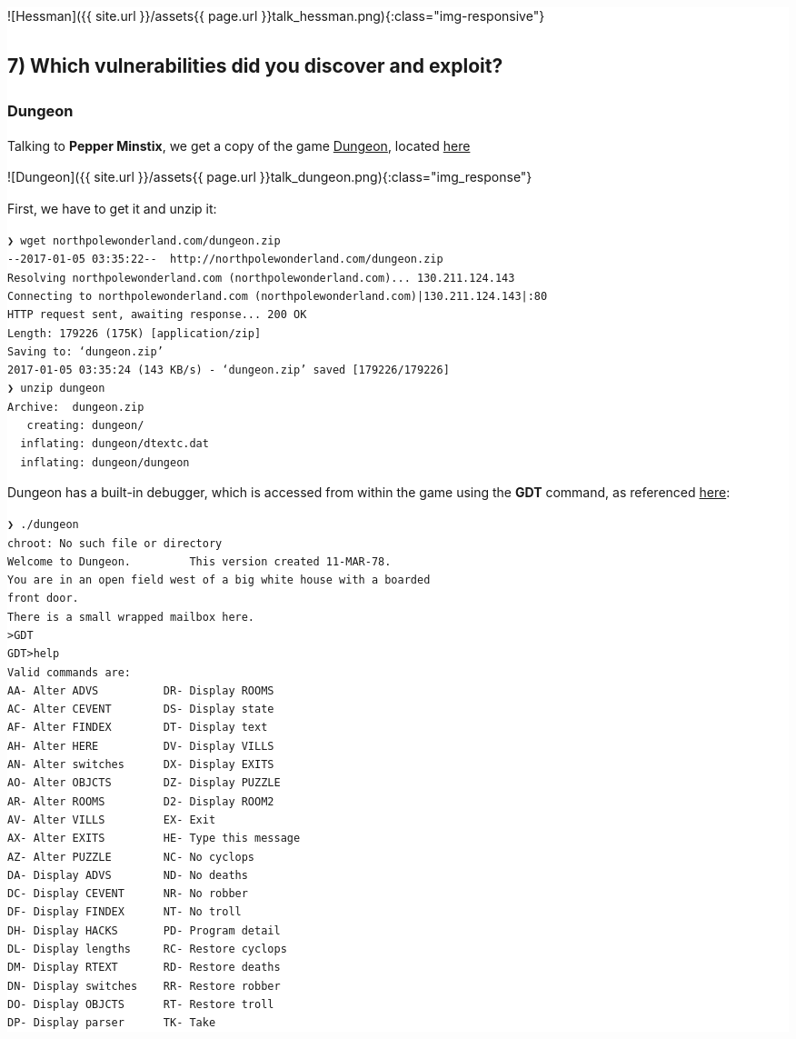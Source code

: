 ![Hessman]({{ site.url }}/assets{{ page.url }}talk_hessman.png){:class="img-responsive"}

## 7) Which vulnerabilities did you discover and exploit?

### Dungeon
Talking to **Pepper Minstix**, we get a copy of the game [Dungeon](https://en.wikipedia.org/wiki/Zork#Zork_and_Dungeon), located [here](http://northpolewonderland.com/dungeon.zip)

![Dungeon]({{ site.url }}/assets{{ page.url }}talk_dungeon.png){:class="img_response"}

First, we have to get it and unzip it:

	❯ wget northpolewonderland.com/dungeon.zip
	--2017-01-05 03:35:22--  http://northpolewonderland.com/dungeon.zip
	Resolving northpolewonderland.com (northpolewonderland.com)... 130.211.124.143
	Connecting to northpolewonderland.com (northpolewonderland.com)|130.211.124.143|:80
	HTTP request sent, awaiting response... 200 OK
	Length: 179226 (175K) [application/zip]
	Saving to: ‘dungeon.zip’
	2017-01-05 03:35:24 (143 KB/s) - ‘dungeon.zip’ saved [179226/179226]
	❯ unzip dungeon 
	Archive:  dungeon.zip
	   creating: dungeon/
	  inflating: dungeon/dtextc.dat      
	  inflating: dungeon/dungeon

Dungeon has a built-in debugger, which is accessed from within the game using the **GDT** command, as referenced [here](http://gunkies.org/wiki/Zork#The_GDT_command):

	❯ ./dungeon
	chroot: No such file or directory
	Welcome to Dungeon.			This version created 11-MAR-78.
	You are in an open field west of a big white house with a boarded
	front door.
	There is a small wrapped mailbox here.
	>GDT
	GDT>help
	Valid commands are:
	AA- Alter ADVS          DR- Display ROOMS
	AC- Alter CEVENT        DS- Display state
	AF- Alter FINDEX        DT- Display text
	AH- Alter HERE          DV- Display VILLS
	AN- Alter switches      DX- Display EXITS
	AO- Alter OBJCTS        DZ- Display PUZZLE
	AR- Alter ROOMS         D2- Display ROOM2
	AV- Alter VILLS         EX- Exit
	AX- Alter EXITS         HE- Type this message
	AZ- Alter PUZZLE        NC- No cyclops
	DA- Display ADVS        ND- No deaths
	DC- Display CEVENT      NR- No robber
	DF- Display FINDEX      NT- No troll
	DH- Display HACKS       PD- Program detail
	DL- Display lengths     RC- Restore cyclops
	DM- Display RTEXT       RD- Restore deaths
	DN- Display switches    RR- Restore robber
	DO- Display OBJCTS      RT- Restore troll
	DP- Display parser      TK- Take
